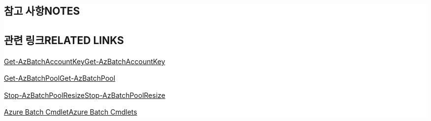 ## <span data-ttu-id="e6976-148">참고 사항</span><span class="sxs-lookup"><span data-stu-id="e6976-148">NOTES</span></span>

## <span data-ttu-id="e6976-149">관련 링크</span><span class="sxs-lookup"><span data-stu-id="e6976-149">RELATED LINKS</span></span>

[<span data-ttu-id="e6976-150">Get-AzBatchAccountKey</span><span class="sxs-lookup"><span data-stu-id="e6976-150">Get-AzBatchAccountKey</span></span>](./Get-AzBatchAccountKey.md)

[<span data-ttu-id="e6976-151">Get-AzBatchPool</span><span class="sxs-lookup"><span data-stu-id="e6976-151">Get-AzBatchPool</span></span>](./Get-AzBatchPool.md)

[<span data-ttu-id="e6976-152">Stop-AzBatchPoolResize</span><span class="sxs-lookup"><span data-stu-id="e6976-152">Stop-AzBatchPoolResize</span></span>](./Stop-AzBatchPoolResize.md)

[<span data-ttu-id="e6976-153">Azure Batch Cmdlet</span><span class="sxs-lookup"><span data-stu-id="e6976-153">Azure Batch Cmdlets</span></span>](/powershell/module/Az.Batch/)
